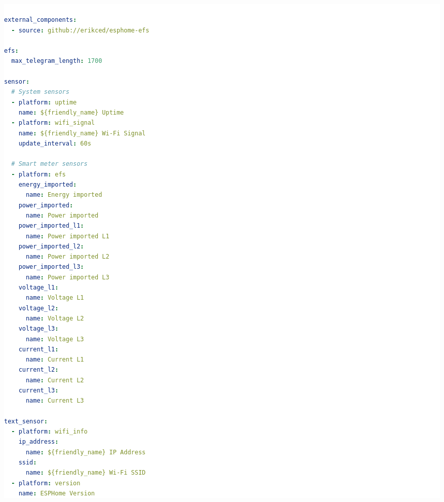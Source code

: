 ```yaml

external_components:
  - source: github://erikced/esphome-efs

efs:
  max_telegram_length: 1700

sensor:
  # System sensors
  - platform: uptime
    name: ${friendly_name} Uptime
  - platform: wifi_signal
    name: ${friendly_name} Wi-Fi Signal
    update_interval: 60s

  # Smart meter sensors
  - platform: efs
    energy_imported:
      name: Energy imported
    power_imported:
      name: Power imported
    power_imported_l1:
      name: Power imported L1
    power_imported_l2:
      name: Power imported L2
    power_imported_l3:
      name: Power imported L3
    voltage_l1:
      name: Voltage L1
    voltage_l2:
      name: Voltage L2
    voltage_l3:
      name: Voltage L3
    current_l1:
      name: Current L1
    current_l2:
      name: Current L2
    current_l3:
      name: Current L3

text_sensor:
  - platform: wifi_info
    ip_address:
      name: ${friendly_name} IP Address
    ssid:
      name: ${friendly_name} Wi-Fi SSID
  - platform: version
    name: ESPHome Version
```

